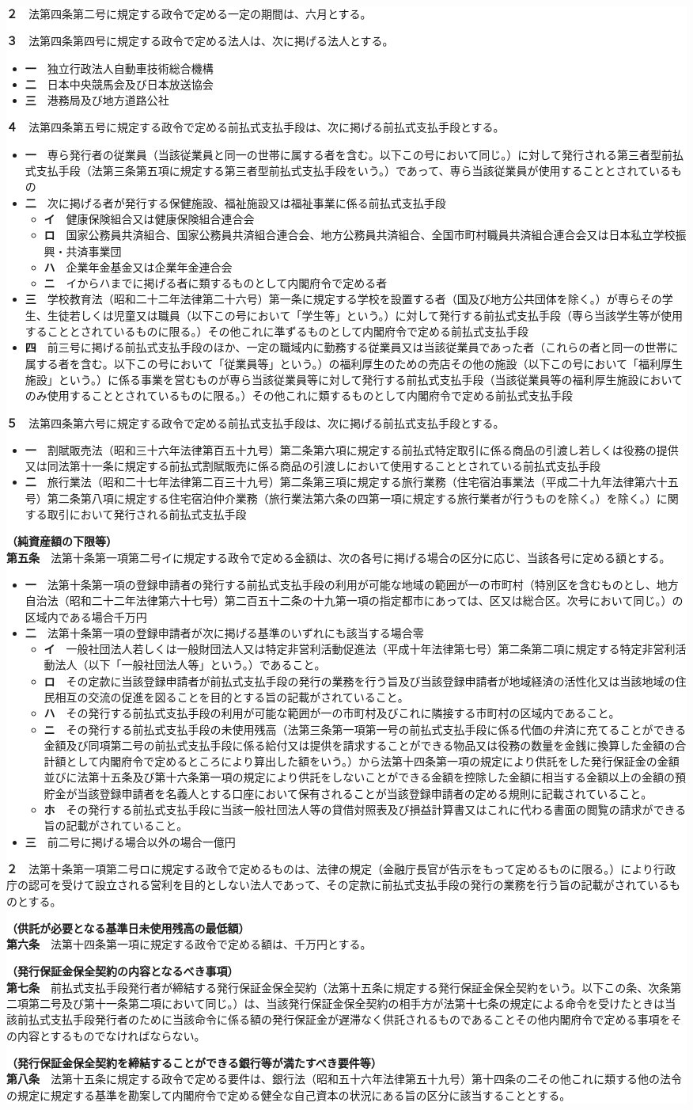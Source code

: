 **２**　法第四条第二号に規定する政令で定める一定の期間は、六月とする。  
  
**３**　法第四条第四号に規定する政令で定める法人は、次に掲げる法人とする。  
* **一**　独立行政法人自動車技術総合機構  
* **二**　日本中央競馬会及び日本放送協会  
* **三**　港務局及び地方道路公社  
  
**４**　法第四条第五号に規定する政令で定める前払式支払手段は、次に掲げる前払式支払手段とする。  
* **一**　専ら発行者の従業員（当該従業員と同一の世帯に属する者を含む。以下この号において同じ。）に対して発行される第三者型前払式支払手段（法第三条第五項に規定する第三者型前払式支払手段をいう。）であって、専ら当該従業員が使用することとされているもの  
* **二**　次に掲げる者が発行する保健施設、福祉施設又は福祉事業に係る前払式支払手段  
	* **イ**　健康保険組合又は健康保険組合連合会  
	* **ロ**　国家公務員共済組合、国家公務員共済組合連合会、地方公務員共済組合、全国市町村職員共済組合連合会又は日本私立学校振興・共済事業団  
	* **ハ**　企業年金基金又は企業年金連合会  
	* **ニ**　イからハまでに掲げる者に類するものとして内閣府令で定める者  
* **三**　学校教育法（昭和二十二年法律第二十六号）第一条に規定する学校を設置する者（国及び地方公共団体を除く。）が専らその学生、生徒若しくは児童又は職員（以下この号において「学生等」という。）に対して発行する前払式支払手段（専ら当該学生等が使用することとされているものに限る。）その他これに準ずるものとして内閣府令で定める前払式支払手段  
* **四**　前三号に掲げる前払式支払手段のほか、一定の職域内に勤務する従業員又は当該従業員であった者（これらの者と同一の世帯に属する者を含む。以下この号において「従業員等」という。）の福利厚生のための売店その他の施設（以下この号において「福利厚生施設」という。）に係る事業を営むものが専ら当該従業員等に対して発行する前払式支払手段（当該従業員等の福利厚生施設においてのみ使用することとされているものに限る。）その他これに類するものとして内閣府令で定める前払式支払手段  
  
**５**　法第四条第六号に規定する政令で定める前払式支払手段は、次に掲げる前払式支払手段とする。  
* **一**　割賦販売法（昭和三十六年法律第百五十九号）第二条第六項に規定する前払式特定取引に係る商品の引渡し若しくは役務の提供又は同法第十一条に規定する前払式割賦販売に係る商品の引渡しにおいて使用することとされている前払式支払手段  
* **二**　旅行業法（昭和二十七年法律第二百三十九号）第二条第三項に規定する旅行業務（住宅宿泊事業法（平成二十九年法律第六十五号）第二条第八項に規定する住宅宿泊仲介業務（旅行業法第六条の四第一項に規定する旅行業者が行うものを除く。）を除く。）に関する取引において発行される前払式支払手段  
  
**（純資産額の下限等）**  
**第五条**　法第十条第一項第二号イに規定する政令で定める金額は、次の各号に掲げる場合の区分に応じ、当該各号に定める額とする。  
* **一**　法第十条第一項の登録申請者の発行する前払式支払手段の利用が可能な地域の範囲が一の市町村（特別区を含むものとし、地方自治法（昭和二十二年法律第六十七号）第二百五十二条の十九第一項の指定都市にあっては、区又は総合区。次号において同じ。）の区域内である場合千万円  
* **二**　法第十条第一項の登録申請者が次に掲げる基準のいずれにも該当する場合零  
	* **イ**　一般社団法人若しくは一般財団法人又は特定非営利活動促進法（平成十年法律第七号）第二条第二項に規定する特定非営利活動法人（以下「一般社団法人等」という。）であること。  
	* **ロ**　その定款に当該登録申請者が前払式支払手段の発行の業務を行う旨及び当該登録申請者が地域経済の活性化又は当該地域の住民相互の交流の促進を図ることを目的とする旨の記載がされていること。  
	* **ハ**　その発行する前払式支払手段の利用が可能な範囲が一の市町村及びこれに隣接する市町村の区域内であること。  
	* **ニ**　その発行する前払式支払手段の未使用残高（法第三条第一項第一号の前払式支払手段に係る代価の弁済に充てることができる金額及び同項第二号の前払式支払手段に係る給付又は提供を請求することができる物品又は役務の数量を金銭に換算した金額の合計額として内閣府令で定めるところにより算出した額をいう。）から法第十四条第一項の規定により供託をした発行保証金の金額並びに法第十五条及び第十六条第一項の規定により供託をしないことができる金額を控除した金額に相当する金額以上の金額の預貯金が当該登録申請者を名義人とする口座において保有されることが当該登録申請者の定める規則に記載されていること。  
	* **ホ**　その発行する前払式支払手段に当該一般社団法人等の貸借対照表及び損益計算書又はこれに代わる書面の閲覧の請求ができる旨の記載がされていること。  
* **三**　前二号に掲げる場合以外の場合一億円  
  
**２**　法第十条第一項第二号ロに規定する政令で定めるものは、法律の規定（金融庁長官が告示をもって定めるものに限る。）により行政庁の認可を受けて設立される営利を目的としない法人であって、その定款に前払式支払手段の発行の業務を行う旨の記載がされているものとする。  
  
**（供託が必要となる基準日未使用残高の最低額）**  
**第六条**　法第十四条第一項に規定する政令で定める額は、千万円とする。  
  
**（発行保証金保全契約の内容となるべき事項）**  
**第七条**　前払式支払手段発行者が締結する発行保証金保全契約（法第十五条に規定する発行保証金保全契約をいう。以下この条、次条第二項第二号及び第十一条第二項において同じ。）は、当該発行保証金保全契約の相手方が法第十七条の規定による命令を受けたときは当該前払式支払手段発行者のために当該命令に係る額の発行保証金が遅滞なく供託されるものであることその他内閣府令で定める事項をその内容とするものでなければならない。  
  
**（発行保証金保全契約を締結することができる銀行等が満たすべき要件等）**  
**第八条**　法第十五条に規定する政令で定める要件は、銀行法（昭和五十六年法律第五十九号）第十四条の二その他これに類する他の法令の規定に規定する基準を勘案して内閣府令で定める健全な自己資本の状況にある旨の区分に該当することとする。  
  